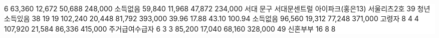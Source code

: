 <td rowspan="2">6</td>
<td>63,360</td>
<td>12,672</td>
<td>50,688</td>
<td>248,000</td>
</tr>
<tr>
<td>소득없음</td>
<td>59,840</td>
<td>11,968</td>
<td>47,872</td>
<td>234,000</td>
</tr>
<tr>
<td rowspan="5">서대 문구</td>
<td rowspan="5">서대문센트럴 아이파크(홍은13) 서울리츠2호</td>
<td rowspan="4">39</td>
<td rowspan="2">청년</td>
<td>소득있음</td>
<td rowspan="2">38</td>
<td rowspan="2">19</td>
<td rowspan="2">19</td>
<td>102,240</td>
<td>20,448</td>
<td>81,792</td>
<td>393,000</td>
<td rowspan="4">39.96</td>
<td rowspan="4">17.88</td>
<td rowspan="4">43.10</td>
<td rowspan="4">100.94</td>
</tr>
<tr>
<td>소득없음</td>
<td>96,560</td>
<td>19,312</td>
<td>77,248</td>
<td>371,000</td>
</tr>
<tr>
<td colspan="2">고령자</td>
<td>8</td>
<td>4</td>
<td>4</td>
<td>107,920</td>
<td>21,584</td>
<td>86,336</td>
<td>415,000</td>
</tr>
<tr>
<td colspan="2">주거급여수급자</td>
<td>6</td>
<td>3</td>
<td>3</td>
<td>85,200</td>
<td>17,040</td>
<td>68,160</td>
<td>328,000</td>
</tr>
<tr>
<td>49</td>
<td colspan="2">신혼부부</td>
<td>16</td>
<td>8</td>
<td>8</td>